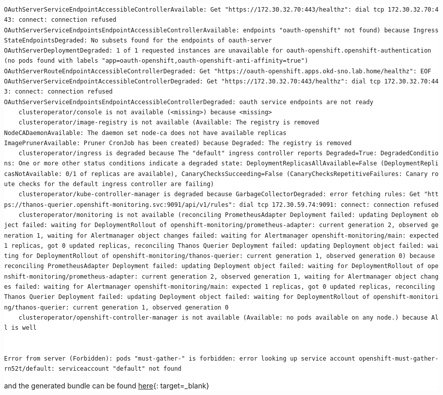 ```text
OAuthServerServiceEndpointAccessibleControllerAvailable: Get "https://172.30.32.70:443/healthz": dial tcp 172.30.32.70:443: connect: connection refused
OAuthServerServiceEndpointsEndpointAccessibleControllerAvailable: endpoints "oauth-openshift" not found) because IngressStateEndpointsDegraded: No subsets found for the endpoints of oauth-server
OAuthServerDeploymentDegraded: 1 of 1 requested instances are unavailable for oauth-openshift.openshift-authentication (no pods found with labels "app=oauth-openshift,oauth-openshift-anti-affinity=true")
OAuthServerRouteEndpointAccessibleControllerDegraded: Get "https://oauth-openshift.apps.okd-sno.lab.home/healthz": EOF
OAuthServerServiceEndpointAccessibleControllerDegraded: Get "https://172.30.32.70:443/healthz": dial tcp 172.30.32.70:443: connect: connection refused
OAuthServerServiceEndpointsEndpointAccessibleControllerDegraded: oauth service endpoints are not ready
	clusteroperator/console is not available (<missing>) because <missing>
	clusteroperator/image-registry is not available (Available: The registry is removed
NodeCADaemonAvailable: The daemon set node-ca does not have available replicas
ImagePrunerAvailable: Pruner CronJob has been created) because Degraded: The registry is removed
	clusteroperator/ingress is degraded because The "default" ingress controller reports Degraded=True: DegradedConditions: One or more other status conditions indicate a degraded state: DeploymentReplicasAllAvailable=False (DeploymentReplicasNotAvailable: 0/1 of replicas are available), CanaryChecksSucceeding=False (CanaryChecksRepetitiveFailures: Canary route checks for the default ingress controller are failing)
	clusteroperator/kube-controller-manager is degraded because GarbageCollectorDegraded: error fetching rules: Get "https://thanos-querier.openshift-monitoring.svc:9091/api/v1/rules": dial tcp 172.30.59.74:9091: connect: connection refused
	clusteroperator/monitoring is not available (reconciling PrometheusAdapter Deployment failed: updating Deployment object failed: waiting for DeploymentRollout of openshift-monitoring/prometheus-adapter: current generation 2, observed generation 1, waiting for Alertmanager object changes failed: waiting for Alertmanager openshift-monitoring/main: expected 1 replicas, got 0 updated replicas, reconciling Thanos Querier Deployment failed: updating Deployment object failed: waiting for DeploymentRollout of openshift-monitoring/thanos-querier: current generation 1, observed generation 0) because reconciling PrometheusAdapter Deployment failed: updating Deployment object failed: waiting for DeploymentRollout of openshift-monitoring/prometheus-adapter: current generation 2, observed generation 1, waiting for Alertmanager object changes failed: waiting for Alertmanager openshift-monitoring/main: expected 1 replicas, got 0 updated replicas, reconciling Thanos Querier Deployment failed: updating Deployment object failed: waiting for DeploymentRollout of openshift-monitoring/thanos-querier: current generation 1, observed generation 0
	clusteroperator/openshift-controller-manager is not available (Available: no pods available on any node.) because All is well


Error from server (Forbidden): pods "must-gather-" is forbidden: error looking up service account openshift-must-gather-rn52t/default: serviceaccount "default" not found
```

and the generated bundle can be found [here](https://www.dropbox.com/s/aarjem5th51mml5/okd-sno.tgz?dl=0){: target=_blank}
